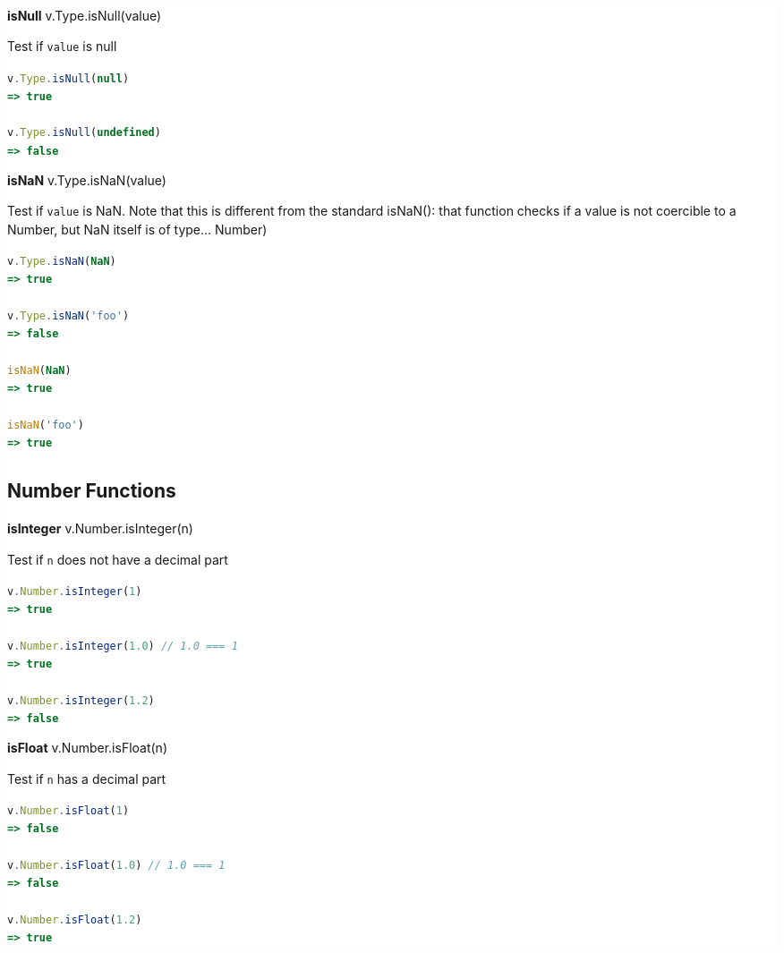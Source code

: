 **isNull** v.Type.isNull(value)

Test if `value` is null

```javascript
v.Type.isNull(null)
=> true

v.Type.isNull(undefined)
=> false
```

**isNaN** v.Type.isNaN(value)

Test if `value` is NaN. Note that this is different from
the standard isNaN(): that function checks if a value is not
coercible to a Number, but NaN itself is of type... Number)

```javascript
v.Type.isNaN(NaN)
=> true

v.Type.isNaN('foo')
=> false

isNaN(NaN)
=> true

isNaN('foo')
=> true
```

## Number Functions ##

**isInteger** v.Number.isInteger(n)

Test if `n` does not have a decimal part

```javascript
v.Number.isInteger(1)
=> true

v.Number.isInteger(1.0) // 1.0 === 1
=> true

v.Number.isInteger(1.2)
=> false
```

**isFloat** v.Number.isFloat(n)

Test if `n` has a decimal part

```javascript
v.Number.isFloat(1)
=> false

v.Number.isFloat(1.0) // 1.0 === 1
=> false

v.Number.isFloat(1.2)
=> true
```
